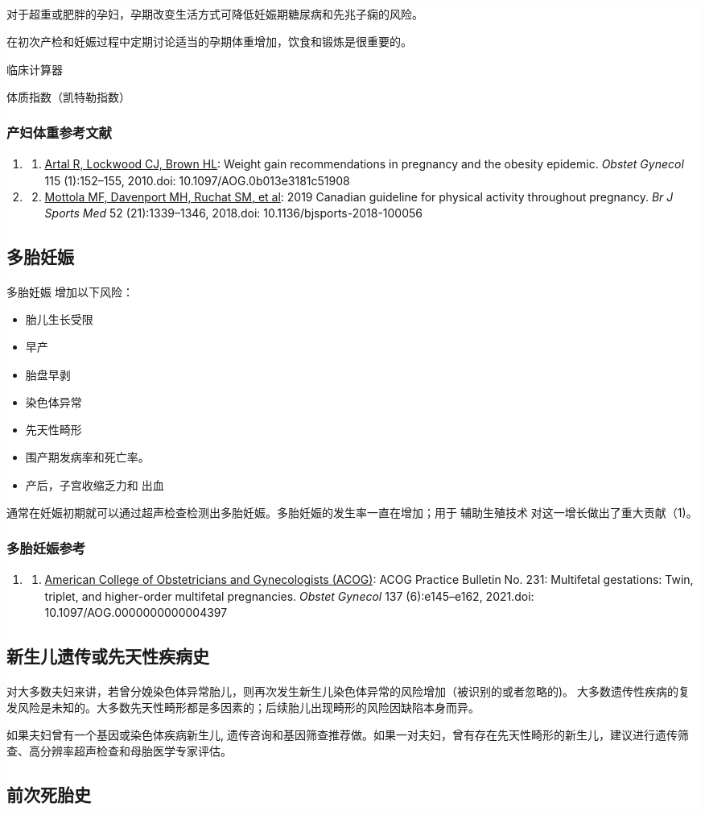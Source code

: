 对于超重或肥胖的孕妇，孕期改变生活方式可降低妊娠期糖尿病和先兆子痫的风险。

在初次产检和妊娠过程中定期讨论适当的孕期体重增加，饮食和锻炼是很重要的。

临床计算器

体质指数（凯特勒指数）



### 产妇体重参考文献

1. 1. [Artal R, Lockwood CJ, Brown HL](https://www.ncbi.nlm.nih.gov/pubmed/20027048): Weight gain recommendations in pregnancy and the obesity epidemic. _Obstet Gynecol_ 115 (1):152–155, 2010.doi: 10.1097/AOG.0b013e3181c51908

2. 2. [Mottola MF, Davenport MH, Ruchat SM, et al](https://bjsm.bmj.com/content/52/21/1339.long): 2019 Canadian guideline for physical activity throughout pregnancy. _Br J Sports Med_ 52 (21):1339–1346, 2018.doi: 10.1136/bjsports-2018-100056


## 多胎妊娠

多胎妊娠 增加以下风险：

- 胎儿生长受限

- 早产

- 胎盘早剥

- 染色体异常

- 先天性畸形

- 围产期发病率和死亡率。

- 产后，子宫收缩乏力和 出血


通常在妊娠初期就可以通过超声检查检测出多胎妊娠。多胎妊娠的发生率一直在增加；用于 辅助生殖技术 对这一增长做出了重大贡献（1)。

### 多胎妊娠参考

1. 1. [American College of Obstetricians and Gynecologists (ACOG)](https://www.acog.org/clinical/clinical-guidance/practice-bulletin/articles/2021/06/multifetal-gestations-twin-triplet-and-higher-order-multifetal-pregnancies): ACOG Practice Bulletin No. 231: Multifetal gestations: Twin, triplet, and higher-order multifetal pregnancies. _Obstet Gynecol_ 137 (6):e145–e162, 2021.doi: 10.1097/AOG.0000000000004397


## 新生儿遗传或先天性疾病史

对大多数夫妇来讲，若曾分娩染色体异常胎儿，则再次发生新生儿染色体异常的风险增加（被识别的或者忽略的)。 大多数遗传性疾病的复发风险是未知的。大多数先天性畸形都是多因素的；后续胎儿出现畸形的风险因缺陷本身而异。

如果夫妇曾有一个基因或染色体疾病新生儿, 遗传咨询和基因筛查推荐做。如果一对夫妇，曾有存在先天性畸形的新生儿，建议进行遗传筛查、高分辨率超声检查和母胎医学专家评估。

## 前次死胎史
